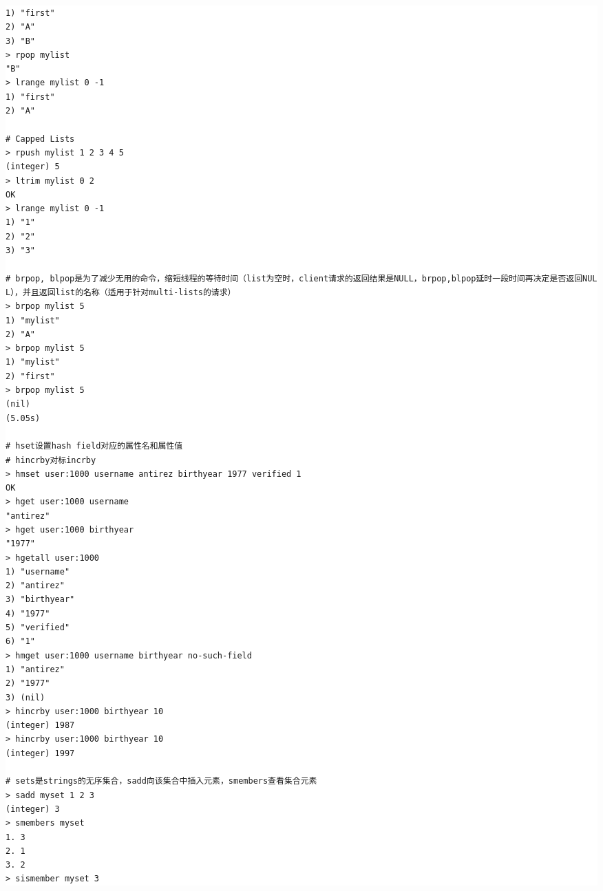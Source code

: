 ```shell
1) "first"
2) "A"
3) "B"
> rpop mylist 
"B"
> lrange mylist 0 -1
1) "first"
2) "A"

# Capped Lists
> rpush mylist 1 2 3 4 5
(integer) 5
> ltrim mylist 0 2
OK
> lrange mylist 0 -1
1) "1"
2) "2"
3) "3"

# brpop, blpop是为了减少无用的命令，缩短线程的等待时间（list为空时，client请求的返回结果是NULL，brpop,blpop延时一段时间再决定是否返回NULL），并且返回list的名称（适用于针对multi-lists的请求）
> brpop mylist 5
1) "mylist"
2) "A"
> brpop mylist 5
1) "mylist"
2) "first"
> brpop mylist 5
(nil)
(5.05s)

# hset设置hash field对应的属性名和属性值
# hincrby对标incrby
> hmset user:1000 username antirez birthyear 1977 verified 1
OK
> hget user:1000 username
"antirez"
> hget user:1000 birthyear
"1977"
> hgetall user:1000
1) "username"
2) "antirez"
3) "birthyear"
4) "1977"
5) "verified"
6) "1"
> hmget user:1000 username birthyear no-such-field
1) "antirez"
2) "1977"
3) (nil)
> hincrby user:1000 birthyear 10
(integer) 1987
> hincrby user:1000 birthyear 10
(integer) 1997

# sets是strings的无序集合，sadd向该集合中插入元素，smembers查看集合元素
> sadd myset 1 2 3
(integer) 3
> smembers myset
1. 3
2. 1
3. 2
> sismember myset 3
```